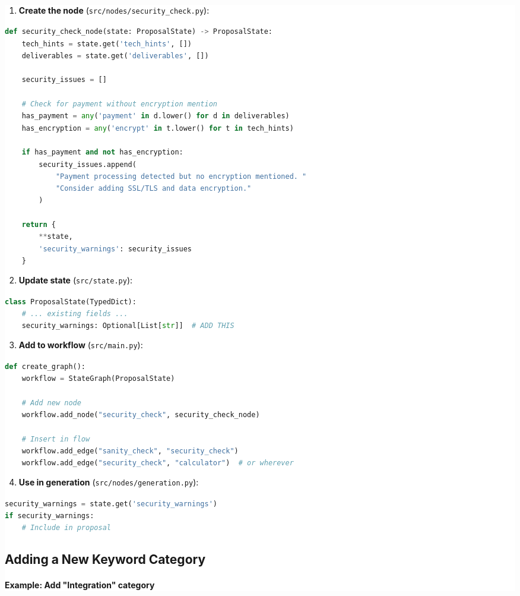 1. **Create the node** (`src/nodes/security_check.py`):
```python
def security_check_node(state: ProposalState) -> ProposalState:
    tech_hints = state.get('tech_hints', [])
    deliverables = state.get('deliverables', [])

    security_issues = []

    # Check for payment without encryption mention
    has_payment = any('payment' in d.lower() for d in deliverables)
    has_encryption = any('encrypt' in t.lower() for t in tech_hints)

    if has_payment and not has_encryption:
        security_issues.append(
            "Payment processing detected but no encryption mentioned. "
            "Consider adding SSL/TLS and data encryption."
        )

    return {
        **state,
        'security_warnings': security_issues
    }
```

2. **Update state** (`src/state.py`):
```python
class ProposalState(TypedDict):
    # ... existing fields ...
    security_warnings: Optional[List[str]]  # ADD THIS
```

3. **Add to workflow** (`src/main.py`):
```python
def create_graph():
    workflow = StateGraph(ProposalState)

    # Add new node
    workflow.add_node("security_check", security_check_node)

    # Insert in flow
    workflow.add_edge("sanity_check", "security_check")
    workflow.add_edge("security_check", "calculator")  # or wherever
```

4. **Use in generation** (`src/nodes/generation.py`):
```python
security_warnings = state.get('security_warnings')
if security_warnings:
    # Include in proposal
```

## Adding a New Keyword Category

**Example: Add "Integration" category**
